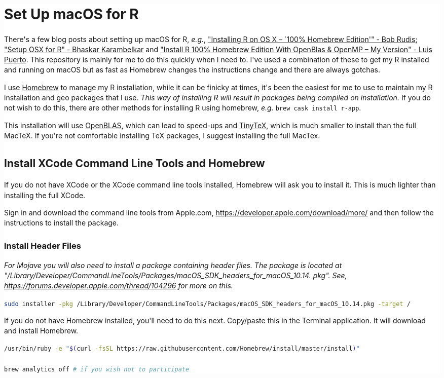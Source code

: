 
# Set Up macOS for R

There's a few blog posts about setting up macOS for R, _e.g._,
["Installing R on OS X – `100% Homebrew Edition'" - Bob Rudis](https://rud.is/b/2015/10/22/installing-r-on-os-x-100-homebrew-edition/);
["Setup OSX for R" - Bhaskar Karambelkar](https://dev.to/bhaskar_vk/setup-osx-for-r)
and ["Install R 100% Homebrew Edition With OpenBlas & OpenMP – My Version" -
Luis Puerto](https://luispuerto.net/blog/2018/01/12/install-r-100-homebrew-edition-with-openblas-openmp-my-version/).
This repository is mainly for me to do this quickly when I need to. I've used
a combination of these to get my R installed and running on macOS but as fast
as Homebrew changes the instructions change and there are always gotchas.

I use [Homebrew](https://brew.sh/) to manage my R installation, while it can be
finicky at times, it's been the easiest for me to use to maintain my R
installation and geo packages that I use. _This way of installing R will result
in packages being compiled on installation._ If you do not wish to do this,
there are other methods for installing R using homebrew, _e.g._
`brew cask install r-app`.

This installation will use [OpenBLAS](http://www.openblas.net/), which can lead
to speed-ups and [TinyTeX](https://yihui.name/tinytex/), which
is much smaller to install than the full MacTeX. If you're not comfortable
installing TeX packages, I suggest installing the full MacTex.

## Install XCode Command Line Tools and Homebrew

If you do not have XCode or the XCode command line tools installed, Homebrew will ask you to install it. This is much lighter than installing the full XCode.

Sign in and download the command line tools from Apple.com, https://developer.apple.com/download/more/ and then follow the instructions to install the package.

### Install Header Files

_For Mojave you will also need to install a package containing header files. The package is located at "/Library/Developer/CommandLineTools/Packages/macOS_SDK_headers_for_macOS_10.14. pkg". See, https://forums.developer.apple.com/thread/104296 for more on this._

```bash
sudo installer -pkg /Library/Developer/CommandLineTools/Packages/macOS_SDK_headers_for_macOS_10.14.pkg -target /
```

If you do not have Homebrew installed, you'll need to do this next. Copy/paste
this in the Terminal application. It will download and install Homebrew.

```bash
/usr/bin/ruby -e "$(curl -fsSL https://raw.githubusercontent.com/Homebrew/install/master/install)"

brew analytics off # if you wish not to participate
```
